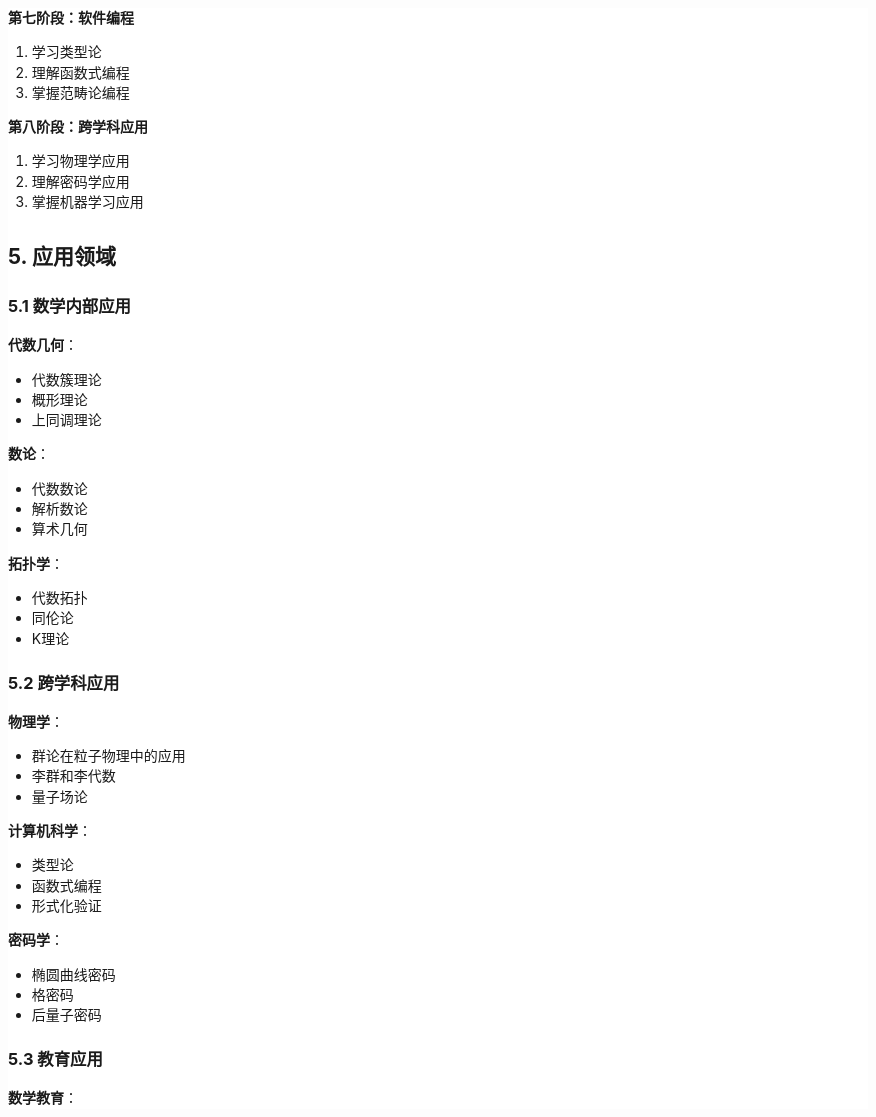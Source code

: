 **第七阶段：软件编程**

1. 学习类型论
2. 理解函数式编程
3. 掌握范畴论编程

**第八阶段：跨学科应用**

1. 学习物理学应用
2. 理解密码学应用
3. 掌握机器学习应用

## 5. 应用领域

### 5.1 数学内部应用

**代数几何**：

- 代数簇理论
- 概形理论
- 上同调理论

**数论**：

- 代数数论
- 解析数论
- 算术几何

**拓扑学**：

- 代数拓扑
- 同伦论
- K理论

### 5.2 跨学科应用

**物理学**：

- 群论在粒子物理中的应用
- 李群和李代数
- 量子场论

**计算机科学**：

- 类型论
- 函数式编程
- 形式化验证

**密码学**：

- 椭圆曲线密码
- 格密码
- 后量子密码

### 5.3 教育应用

**数学教育**：

